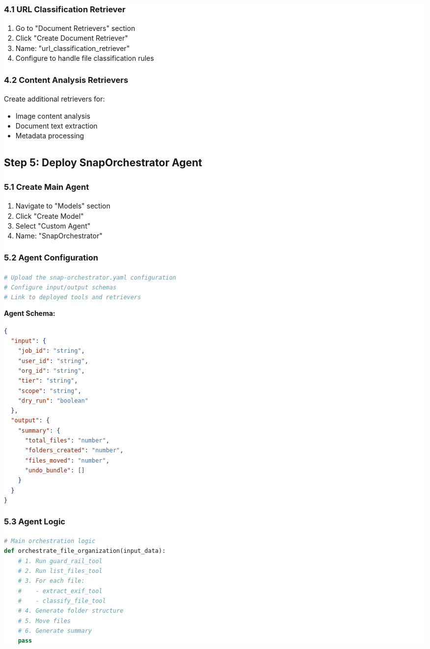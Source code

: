 ### 4.1 URL Classification Retriever
1. Go to "Document Retrievers" section
2. Click "Create Document Retriever"
3. Name: "url_classification_retriever" 
4. Configure to handle file classification rules

### 4.2 Content Analysis Retrievers
Create additional retrievers for:
- Image content analysis
- Document text extraction
- Metadata processing

## Step 5: Deploy SnapOrchestrator Agent

### 5.1 Create Main Agent
1. Navigate to "Models" section
2. Click "Create Model"
3. Select "Custom Agent"
4. Name: "SnapOrchestrator"

### 5.2 Agent Configuration
```yaml
# Upload the snap-orchestrator.yaml configuration
# Configure input/output schemas
# Link to deployed tools and retrievers
```

**Agent Schema:**
```json
{
  "input": {
    "job_id": "string",
    "user_id": "string", 
    "org_id": "string",
    "tier": "string",
    "scope": "string",
    "dry_run": "boolean"
  },
  "output": {
    "summary": {
      "total_files": "number",
      "folders_created": "number", 
      "files_moved": "number",
      "undo_bundle": []
    }
  }
}
```

### 5.3 Agent Logic
```python
# Main orchestration logic
def orchestrate_file_organization(input_data):
    # 1. Run guard_rail_tool
    # 2. Run list_files_tool
    # 3. For each file:
    #    - extract_exif_tool
    #    - classify_file_tool
    # 4. Generate folder structure
    # 5. Move files
    # 6. Generate summary
    pass
```